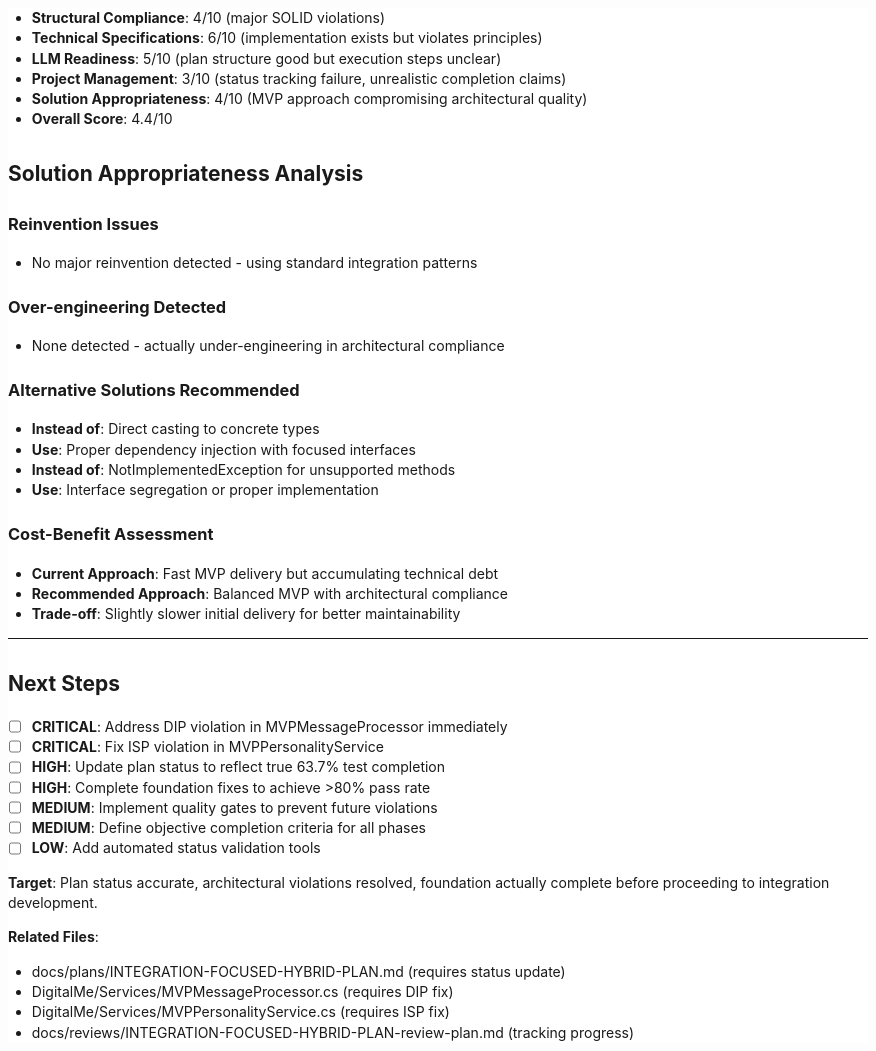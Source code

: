 - **Structural Compliance**: 4/10 (major SOLID violations)
- **Technical Specifications**: 6/10 (implementation exists but violates principles)
- **LLM Readiness**: 5/10 (plan structure good but execution steps unclear)
- **Project Management**: 3/10 (status tracking failure, unrealistic completion claims)
- **Solution Appropriateness**: 4/10 (MVP approach compromising architectural quality)
- **Overall Score**: 4.4/10

## Solution Appropriateness Analysis

### Reinvention Issues
- No major reinvention detected - using standard integration patterns

### Over-engineering Detected
- None detected - actually under-engineering in architectural compliance

### Alternative Solutions Recommended  
- **Instead of**: Direct casting to concrete types
- **Use**: Proper dependency injection with focused interfaces
- **Instead of**: NotImplementedException for unsupported methods
- **Use**: Interface segregation or proper implementation

### Cost-Benefit Assessment
- **Current Approach**: Fast MVP delivery but accumulating technical debt
- **Recommended Approach**: Balanced MVP with architectural compliance
- **Trade-off**: Slightly slower initial delivery for better maintainability

---

## Next Steps

- [ ] **CRITICAL**: Address DIP violation in MVPMessageProcessor immediately
- [ ] **CRITICAL**: Fix ISP violation in MVPPersonalityService
- [ ] **HIGH**: Update plan status to reflect true 63.7% test completion
- [ ] **HIGH**: Complete foundation fixes to achieve >80% pass rate  
- [ ] **MEDIUM**: Implement quality gates to prevent future violations
- [ ] **MEDIUM**: Define objective completion criteria for all phases
- [ ] **LOW**: Add automated status validation tools

**Target**: Plan status accurate, architectural violations resolved, foundation actually complete before proceeding to integration development.

**Related Files**: 
- docs/plans/INTEGRATION-FOCUSED-HYBRID-PLAN.md (requires status update)
- DigitalMe/Services/MVPMessageProcessor.cs (requires DIP fix)
- DigitalMe/Services/MVPPersonalityService.cs (requires ISP fix)
- docs/reviews/INTEGRATION-FOCUSED-HYBRID-PLAN-review-plan.md (tracking progress)
